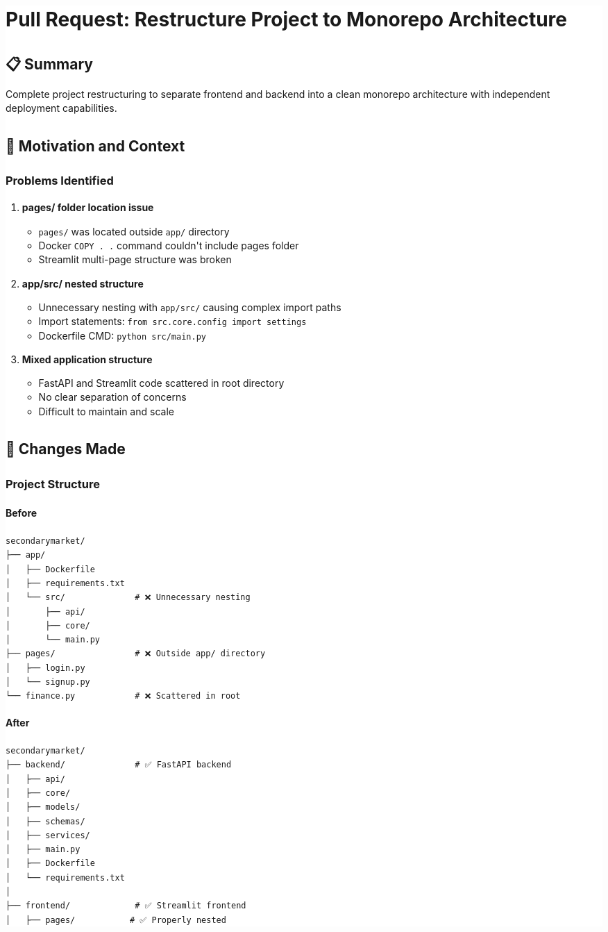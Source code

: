 # Pull Request: Restructure Project to Monorepo Architecture

## 📋 Summary

Complete project restructuring to separate frontend and backend into a clean monorepo architecture with independent deployment capabilities.

## 🎯 Motivation and Context

### Problems Identified

1. **pages/ folder location issue**
   - `pages/` was located outside `app/` directory
   - Docker `COPY . .` command couldn't include pages folder
   - Streamlit multi-page structure was broken

2. **app/src/ nested structure**
   - Unnecessary nesting with `app/src/` causing complex import paths
   - Import statements: `from src.core.config import settings`
   - Dockerfile CMD: `python src/main.py`

3. **Mixed application structure**
   - FastAPI and Streamlit code scattered in root directory
   - No clear separation of concerns
   - Difficult to maintain and scale

## 🔧 Changes Made

### Project Structure

#### Before
```
secondarymarket/
├── app/
│   ├── Dockerfile
│   ├── requirements.txt
│   └── src/              # ❌ Unnecessary nesting
│       ├── api/
│       ├── core/
│       └── main.py
├── pages/                # ❌ Outside app/ directory
│   ├── login.py
│   └── signup.py
└── finance.py            # ❌ Scattered in root
```

#### After
```
secondarymarket/
├── backend/              # ✅ FastAPI backend
│   ├── api/
│   ├── core/
│   ├── models/
│   ├── schemas/
│   ├── services/
│   ├── main.py
│   ├── Dockerfile
│   └── requirements.txt
│
├── frontend/             # ✅ Streamlit frontend
│   ├── pages/           # ✅ Properly nested
```